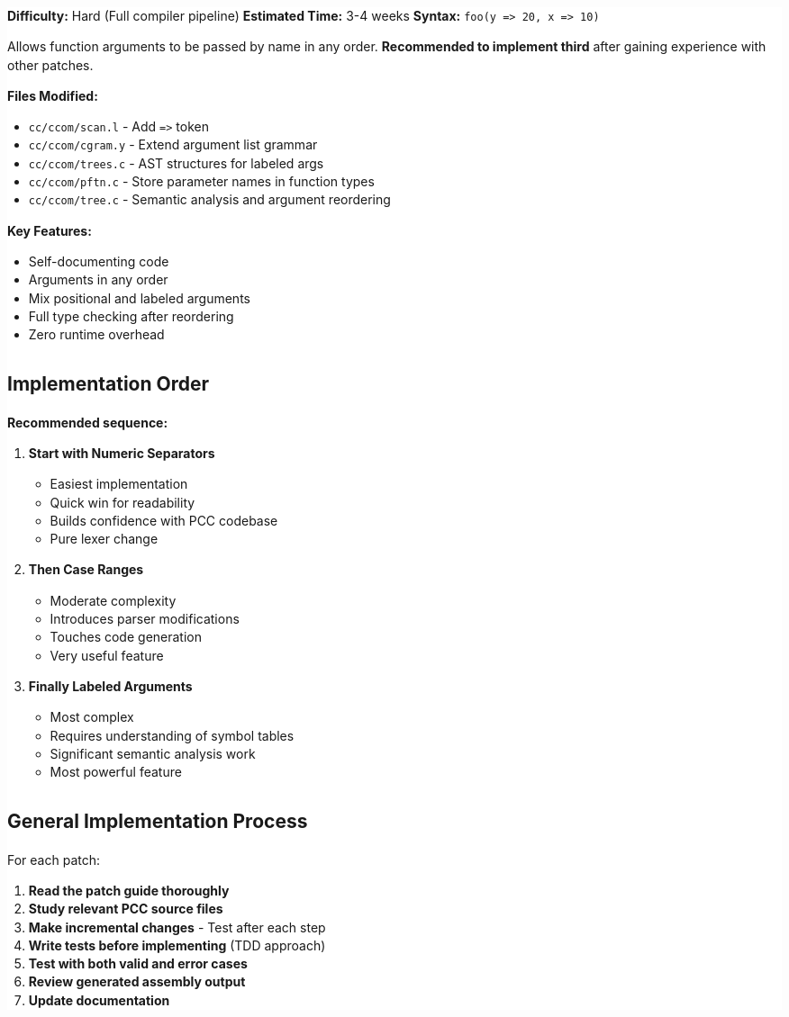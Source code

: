 **Difficulty:** Hard (Full compiler pipeline)
**Estimated Time:** 3-4 weeks
**Syntax:** `foo(y => 20, x => 10)`

Allows function arguments to be passed by name in any order. **Recommended to implement third** after gaining experience with other patches.

**Files Modified:**
- `cc/ccom/scan.l` - Add `=>` token
- `cc/ccom/cgram.y` - Extend argument list grammar
- `cc/ccom/trees.c` - AST structures for labeled args
- `cc/ccom/pftn.c` - Store parameter names in function types
- `cc/ccom/tree.c` - Semantic analysis and argument reordering

**Key Features:**
- Self-documenting code
- Arguments in any order
- Mix positional and labeled arguments
- Full type checking after reordering
- Zero runtime overhead

## Implementation Order

**Recommended sequence:**

1. **Start with Numeric Separators**
   - Easiest implementation
   - Quick win for readability
   - Builds confidence with PCC codebase
   - Pure lexer change

2. **Then Case Ranges**
   - Moderate complexity
   - Introduces parser modifications
   - Touches code generation
   - Very useful feature

3. **Finally Labeled Arguments**
   - Most complex
   - Requires understanding of symbol tables
   - Significant semantic analysis work
   - Most powerful feature

## General Implementation Process

For each patch:

1. **Read the patch guide thoroughly**
2. **Study relevant PCC source files**
3. **Make incremental changes** - Test after each step
4. **Write tests before implementing** (TDD approach)
5. **Test with both valid and error cases**
6. **Review generated assembly output**
7. **Update documentation**
